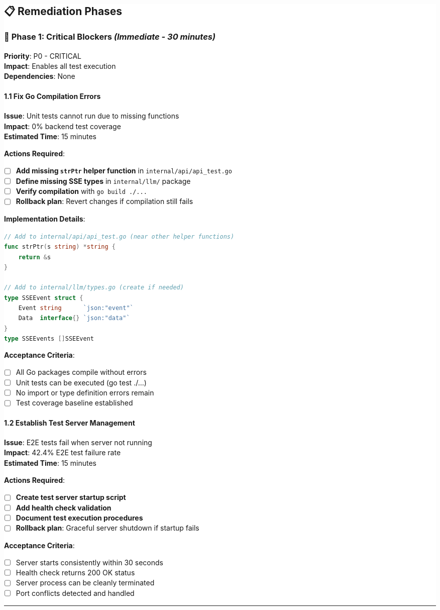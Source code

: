 ## 📋 Remediation Phases

### 🚨 **Phase 1: Critical Blockers** *(Immediate - 30 minutes)*
**Priority**: P0 - CRITICAL  
**Impact**: Enables all test execution  
**Dependencies**: None  

#### 1.1 Fix Go Compilation Errors
**Issue**: Unit tests cannot run due to missing functions  
**Impact**: 0% backend test coverage  
**Estimated Time**: 15 minutes  

**Actions Required**:
- [ ] **Add missing `strPtr` helper function** in `internal/api/api_test.go`
- [ ] **Define missing SSE types** in `internal/llm/` package
- [ ] **Verify compilation** with `go build ./...`
- [ ] **Rollback plan**: Revert changes if compilation still fails

**Implementation Details**:
```go
// Add to internal/api/api_test.go (near other helper functions)
func strPtr(s string) *string {
    return &s
}

// Add to internal/llm/types.go (create if needed)
type SSEEvent struct {
    Event string      `json:"event"`
    Data  interface{} `json:"data"`
}
type SSEEvents []SSEEvent
```

**Acceptance Criteria**:
- [ ] All Go packages compile without errors
- [ ] Unit tests can be executed (go test ./...)
- [ ] No import or type definition errors remain
- [ ] Test coverage baseline established

#### 1.2 Establish Test Server Management
**Issue**: E2E tests fail when server not running  
**Impact**: 42.4% E2E test failure rate  
**Estimated Time**: 15 minutes  

**Actions Required**:
- [ ] **Create test server startup script**
- [ ] **Add health check validation**
- [ ] **Document test execution procedures**
- [ ] **Rollback plan**: Graceful server shutdown if startup fails

**Acceptance Criteria**:
- [ ] Server starts consistently within 30 seconds
- [ ] Health check returns 200 OK status
- [ ] Server process can be cleanly terminated
- [ ] Port conflicts detected and handled

---